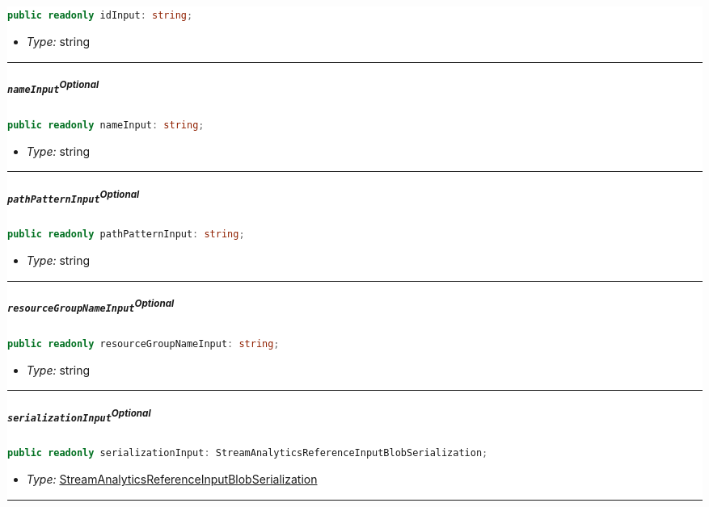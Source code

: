 ```typescript
public readonly idInput: string;
```

- *Type:* string

---

##### `nameInput`<sup>Optional</sup> <a name="nameInput" id="@cdktf/provider-azurerm.streamAnalyticsReferenceInputBlob.StreamAnalyticsReferenceInputBlob.property.nameInput"></a>

```typescript
public readonly nameInput: string;
```

- *Type:* string

---

##### `pathPatternInput`<sup>Optional</sup> <a name="pathPatternInput" id="@cdktf/provider-azurerm.streamAnalyticsReferenceInputBlob.StreamAnalyticsReferenceInputBlob.property.pathPatternInput"></a>

```typescript
public readonly pathPatternInput: string;
```

- *Type:* string

---

##### `resourceGroupNameInput`<sup>Optional</sup> <a name="resourceGroupNameInput" id="@cdktf/provider-azurerm.streamAnalyticsReferenceInputBlob.StreamAnalyticsReferenceInputBlob.property.resourceGroupNameInput"></a>

```typescript
public readonly resourceGroupNameInput: string;
```

- *Type:* string

---

##### `serializationInput`<sup>Optional</sup> <a name="serializationInput" id="@cdktf/provider-azurerm.streamAnalyticsReferenceInputBlob.StreamAnalyticsReferenceInputBlob.property.serializationInput"></a>

```typescript
public readonly serializationInput: StreamAnalyticsReferenceInputBlobSerialization;
```

- *Type:* <a href="#@cdktf/provider-azurerm.streamAnalyticsReferenceInputBlob.StreamAnalyticsReferenceInputBlobSerialization">StreamAnalyticsReferenceInputBlobSerialization</a>

---
